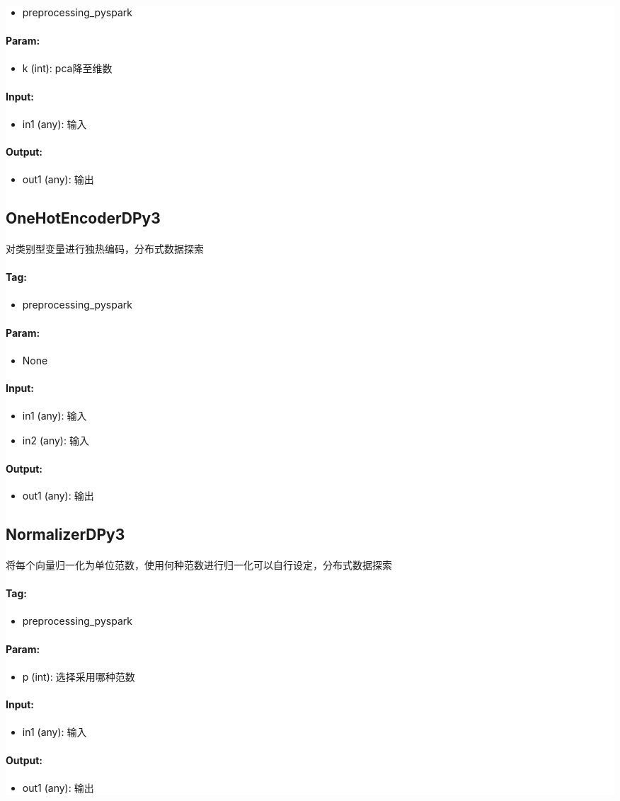 * preprocessing_pyspark

#### Param:

* k (int): pca降至维数

#### Input:

* in1 (any): 输入

#### Output:

* out1 (any): 输出

## <a id="OneHot_pyspark">OneHotEncoderDPy3</a>


对类别型变量进行独热编码，分布式数据探索

#### Tag:

* preprocessing_pyspark

#### Param:

* None

#### Input:

* in1 (any): 输入

* in2 (any): 输入

#### Output:

* out1 (any): 输出

## <a id="Normlize_pyspark">NormalizerDPy3</a>


将每个向量归一化为单位范数，使用何种范数进行归一化可以自行设定，分布式数据探索

#### Tag:

* preprocessing_pyspark

#### Param:

* p (int): 选择采用哪种范数

#### Input:

* in1 (any): 输入

#### Output:

* out1 (any): 输出
